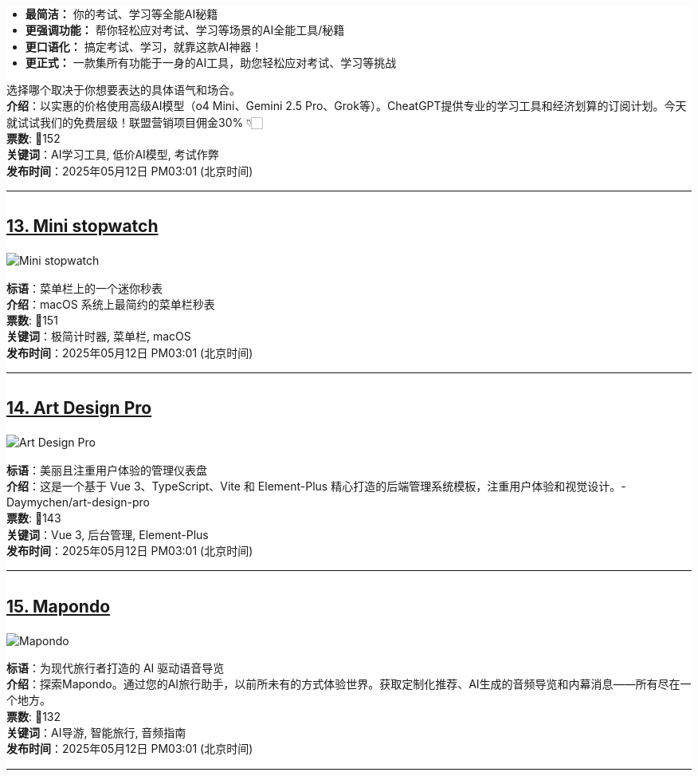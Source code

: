 * **最简洁：** 你的考试、学习等全能AI秘籍
* **更强调功能：** 帮你轻松应对考试、学习等场景的AI全能工具/秘籍
* **更口语化：** 搞定考试、学习，就靠这款AI神器！
* **更正式：** 一款集所有功能于一身的AI工具，助您轻松应对考试、学习等挑战

选择哪个取决于你想要表达的具体语气和场合。  
**介绍**：以实惠的价格使用高级AI模型（o4 Mini、Gemini 2.5 Pro、Grok等）。CheatGPT提供专业的学习工具和经济划算的订阅计划。今天就试试我们的免费层级！联盟营销项目佣金30% 👇🏻  
**票数**: 🔺152  
**关键词**：AI学习工具, 低价AI模型, 考试作弊  
**发布时间**：2025年05月12日 PM03:01 (北京时间)  

---

## [13. Mini stopwatch](https://www.producthunt.com/posts/mini-stopwatch?utm_campaign=producthunt-api&utm_medium=api-v2&utm_source=Application%3A+DailyHunter+%28ID%3A+140760%29)  
![Mini stopwatch](https://ph-files.imgix.net/13ecc587-508e-4d84-8085-02603bc0d291.png?auto=format&fit=crop&frame=1&h=512&w=1024)  

**标语**：菜单栏上的一个迷你秒表  
**介绍**：macOS 系统上最简约的菜单栏秒表  
**票数**: 🔺151  
**关键词**：极简计时器, 菜单栏, macOS  
**发布时间**：2025年05月12日 PM03:01 (北京时间)  

---

## [14. Art Design Pro](https://www.producthunt.com/posts/art-design-pro?utm_campaign=producthunt-api&utm_medium=api-v2&utm_source=Application%3A+DailyHunter+%28ID%3A+140760%29)  
![Art Design Pro](https://ph-files.imgix.net/ca8e32b9-043d-412b-b1d2-434c00ae11bc.png?auto=format&fit=crop&frame=1&h=512&w=1024)  

**标语**：美丽且注重用户体验的管理仪表盘  
**介绍**：这是一个基于 Vue 3、TypeScript、Vite 和 Element-Plus 精心打造的后端管理系统模板，注重用户体验和视觉设计。- Daymychen/art-design-pro  
**票数**: 🔺143  
**关键词**：Vue 3, 后台管理, Element-Plus  
**发布时间**：2025年05月12日 PM03:01 (北京时间)  

---

## [15. Mapondo](https://www.producthunt.com/posts/mapondo?utm_campaign=producthunt-api&utm_medium=api-v2&utm_source=Application%3A+DailyHunter+%28ID%3A+140760%29)  
![Mapondo](https://ph-files.imgix.net/2813b47a-53eb-4458-a079-4795fa6e58c5.png?auto=format&fit=crop&frame=1&h=512&w=1024)  

**标语**：为现代旅行者打造的 AI 驱动语音导览  
**介绍**：探索Mapondo。通过您的AI旅行助手，以前所未有的方式体验世界。获取定制化推荐、AI生成的音频导览和内幕消息——所有尽在一个地方。  
**票数**: 🔺132  
**关键词**：AI导游, 智能旅行, 音频指南  
**发布时间**：2025年05月12日 PM03:01 (北京时间)  

---